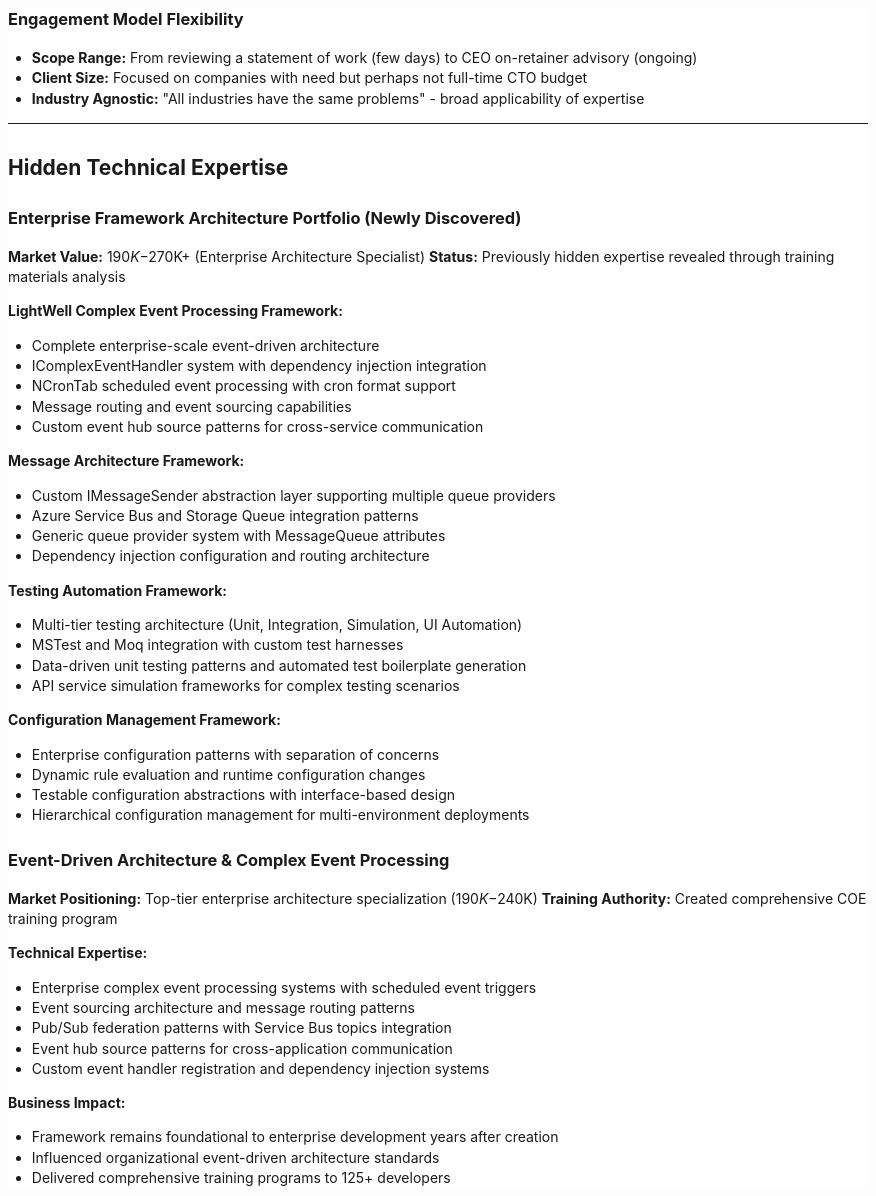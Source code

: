 ### Engagement Model Flexibility
- **Scope Range:** From reviewing a statement of work (few days) to CEO on-retainer advisory (ongoing)
- **Client Size:** Focused on companies with need but perhaps not full-time CTO budget
- **Industry Agnostic:** "All industries have the same problems" - broad applicability of expertise

---

## Hidden Technical Expertise

### Enterprise Framework Architecture Portfolio (Newly Discovered)
**Market Value:** $190K-$270K+ (Enterprise Architecture Specialist)
**Status:** Previously hidden expertise revealed through training materials analysis

**LightWell Complex Event Processing Framework:**
- Complete enterprise-scale event-driven architecture
- IComplexEventHandler system with dependency injection integration
- NCronTab scheduled event processing with cron format support
- Message routing and event sourcing capabilities
- Custom event hub source patterns for cross-service communication

**Message Architecture Framework:**
- Custom IMessageSender abstraction layer supporting multiple queue providers
- Azure Service Bus and Storage Queue integration patterns
- Generic queue provider system with MessageQueue attributes
- Dependency injection configuration and routing architecture

**Testing Automation Framework:**
- Multi-tier testing architecture (Unit, Integration, Simulation, UI Automation)
- MSTest and Moq integration with custom test harnesses
- Data-driven unit testing patterns and automated test boilerplate generation
- API service simulation frameworks for complex testing scenarios

**Configuration Management Framework:**
- Enterprise configuration patterns with separation of concerns
- Dynamic rule evaluation and runtime configuration changes
- Testable configuration abstractions with interface-based design
- Hierarchical configuration management for multi-environment deployments

### Event-Driven Architecture & Complex Event Processing
**Market Positioning:** Top-tier enterprise architecture specialization ($190K-$240K)
**Training Authority:** Created comprehensive COE training program

**Technical Expertise:**
- Enterprise complex event processing systems with scheduled event triggers
- Event sourcing architecture and message routing patterns
- Pub/Sub federation patterns with Service Bus topics integration
- Event hub source patterns for cross-application communication
- Custom event handler registration and dependency injection systems

**Business Impact:**
- Framework remains foundational to enterprise development years after creation
- Influenced organizational event-driven architecture standards
- Delivered comprehensive training programs to 125+ developers
